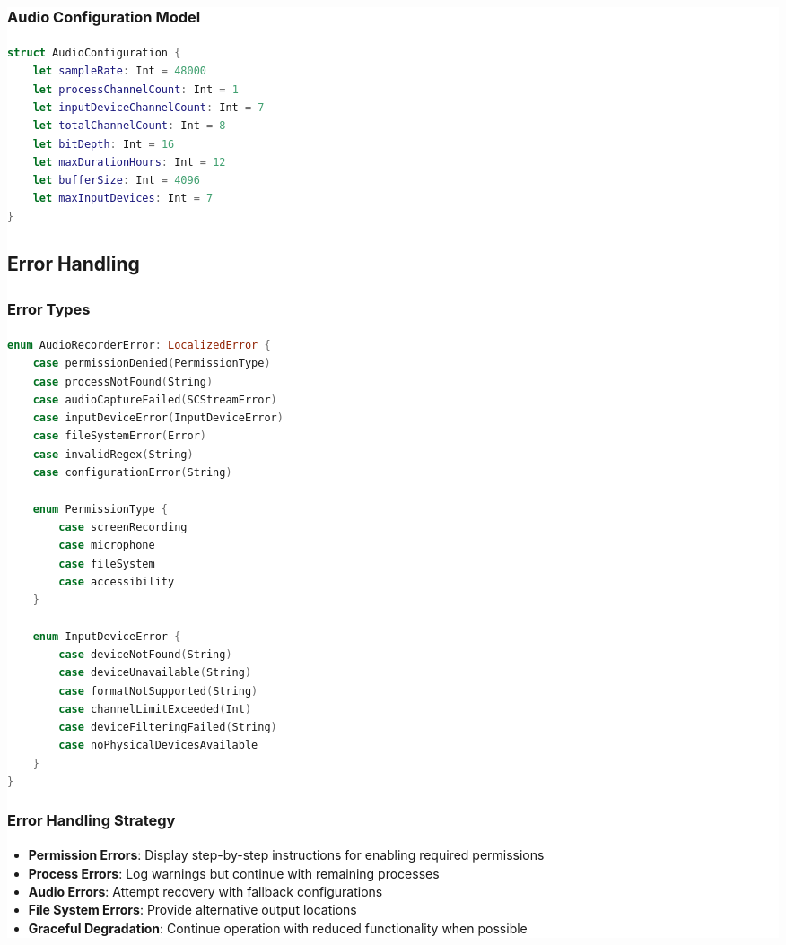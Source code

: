 ### Audio Configuration Model

```swift
struct AudioConfiguration {
    let sampleRate: Int = 48000
    let processChannelCount: Int = 1
    let inputDeviceChannelCount: Int = 7
    let totalChannelCount: Int = 8
    let bitDepth: Int = 16
    let maxDurationHours: Int = 12
    let bufferSize: Int = 4096
    let maxInputDevices: Int = 7
}
```

## Error Handling

### Error Types

```swift
enum AudioRecorderError: LocalizedError {
    case permissionDenied(PermissionType)
    case processNotFound(String)
    case audioCaptureFailed(SCStreamError)
    case inputDeviceError(InputDeviceError)
    case fileSystemError(Error)
    case invalidRegex(String)
    case configurationError(String)

    enum PermissionType {
        case screenRecording
        case microphone
        case fileSystem
        case accessibility
    }

    enum InputDeviceError {
        case deviceNotFound(String)
        case deviceUnavailable(String)
        case formatNotSupported(String)
        case channelLimitExceeded(Int)
        case deviceFilteringFailed(String)
        case noPhysicalDevicesAvailable
    }
}
```

### Error Handling Strategy

- **Permission Errors**: Display step-by-step instructions for enabling required permissions
- **Process Errors**: Log warnings but continue with remaining processes
- **Audio Errors**: Attempt recovery with fallback configurations
- **File System Errors**: Provide alternative output locations
- **Graceful Degradation**: Continue operation with reduced functionality when possible
